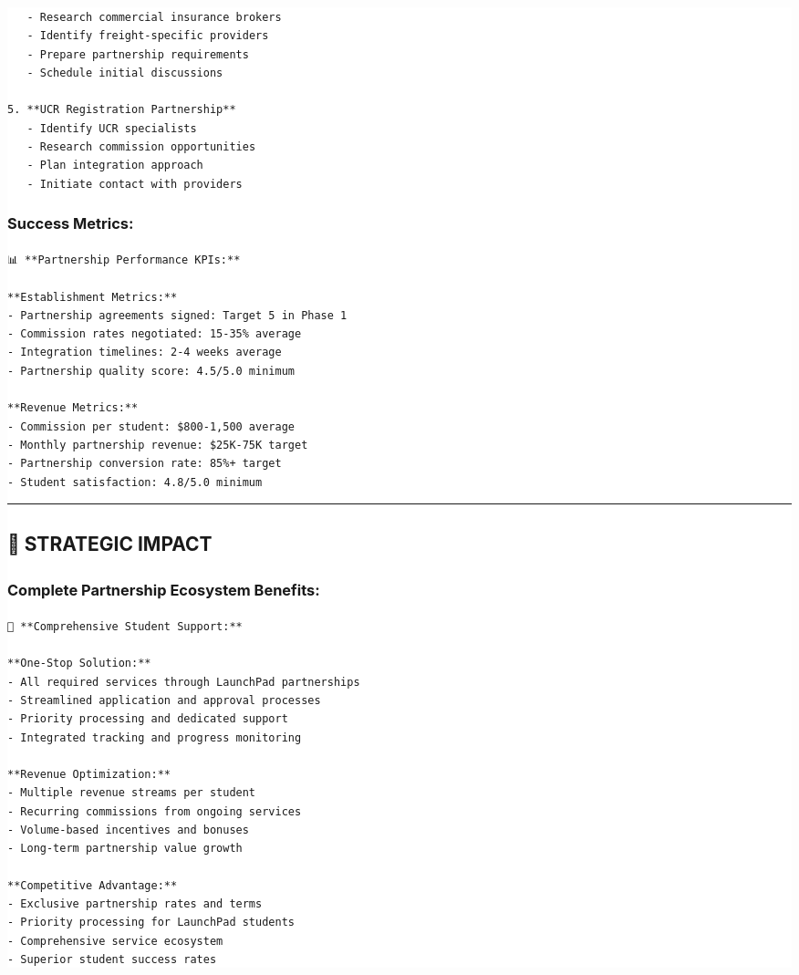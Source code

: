 ```immediate_actions
   - Research commercial insurance brokers
   - Identify freight-specific providers
   - Prepare partnership requirements
   - Schedule initial discussions

5. **UCR Registration Partnership**
   - Identify UCR specialists
   - Research commission opportunities
   - Plan integration approach
   - Initiate contact with providers
```

### **Success Metrics:**

```success_metrics
📊 **Partnership Performance KPIs:**

**Establishment Metrics:**
- Partnership agreements signed: Target 5 in Phase 1
- Commission rates negotiated: 15-35% average
- Integration timelines: 2-4 weeks average
- Partnership quality score: 4.5/5.0 minimum

**Revenue Metrics:**
- Commission per student: $800-1,500 average
- Monthly partnership revenue: $25K-75K target
- Partnership conversion rate: 85%+ target
- Student satisfaction: 4.8/5.0 minimum
```

---

## 🎉 **STRATEGIC IMPACT**

### **Complete Partnership Ecosystem Benefits:**

```ecosystem_benefits
🚀 **Comprehensive Student Support:**

**One-Stop Solution:**
- All required services through LaunchPad partnerships
- Streamlined application and approval processes
- Priority processing and dedicated support
- Integrated tracking and progress monitoring

**Revenue Optimization:**
- Multiple revenue streams per student
- Recurring commissions from ongoing services
- Volume-based incentives and bonuses
- Long-term partnership value growth

**Competitive Advantage:**
- Exclusive partnership rates and terms
- Priority processing for LaunchPad students
- Comprehensive service ecosystem
- Superior student success rates
```
